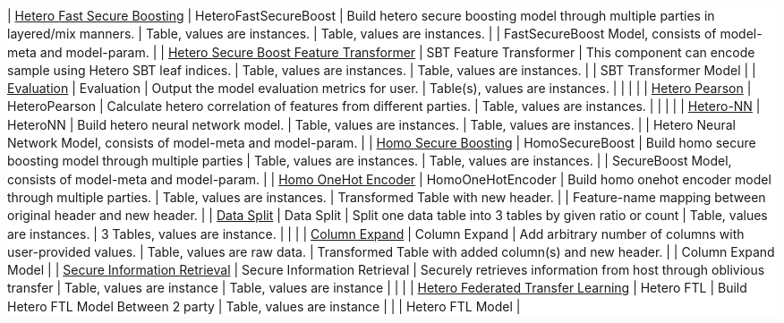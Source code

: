| [Hetero Fast Secure Boosting](ensemble.md)                                    | HeteroFastSecureBoost        | Build hetero secure boosting model through multiple parties in layered/mix manners.                                                   | Table, values are instances.                      | Table, values are instances.                                                                          |                                                      | FastSecureBoost Model, consists of model-meta and model-param.          |
| [Hetero Secure Boost Feature Transformer](sbt_feature_transformer.md) | SBT Feature Transformer      | This component can encode sample using Hetero SBT leaf indices.                                                                       | Table, values are instances.                      | Table, values are instances.                                                                          |                                                      | SBT Transformer Model                                                   |
| [Evaluation](evaluation.md)                                                   | Evaluation                   | Output the model evaluation metrics for user.                                                                                         | Table(s), values are instances.                   |                                                                                                       |                                                      |                                                                         |
| [Hetero Pearson](correlation.md)                                              | HeteroPearson                | Calculate hetero correlation of features from different parties.                                                                      | Table, values are instances.                      |                                                                                                       |                                                      |                                                                         |
| [Hetero-NN](hetero_nn.md)                                                     | HeteroNN                     | Build hetero neural network model.                                                                                                    | Table, values are instances.                      | Table, values are instances.                                                                          |                                                      | Hetero Neural Network Model, consists of model-meta and model-param.    |
| [Homo Secure Boosting](ensemble.md)                                           | HomoSecureBoost              | Build homo secure boosting model through multiple parties                                                                             | Table, values are instances.                      | Table, values are instances.                                                                          |                                                      | SecureBoost Model, consists of model-meta and model-param.              |
| [Homo OneHot Encoder](homo_onehot_encoder.md)                         | HomoOneHotEncoder            | Build homo onehot encoder model through multiple parties.                                                                             | Table, values are instances.                      | Transformed Table with new header.                                                                    |                                                      | Feature-name mapping between original header and new header.            |
| [Data Split](data_split.md)                                                   | Data Split                   | Split one data table into 3 tables by given ratio or count                                                                            | Table, values are instances.                      | 3 Tables, values are instance.                                                                        |                                                      |                                                                         |
| [Column Expand](column-expand.md)                                     | Column Expand                | Add arbitrary number of columns with user-provided values.                                                                            | Table, values are raw data.                       | Transformed Table with added column(s) and new header.                                                |                                                      | Column Expand Model                                                     |
| [Secure Information Retrieval](sir.md)                                        | Secure Information Retrieval | Securely retrieves information from host through oblivious transfer                                                                   | Table, values are instance                        | Table, values are instance                                                                            |                                                      |                                                                         |
| [Hetero Federated Transfer Learning](hetero_ftl.md)                           | Hetero FTL                   | Build Hetero FTL Model Between 2 party                                                                                                | Table, values are instance                        |                                                                                                       |                                                      | Hetero FTL Model                                                        |